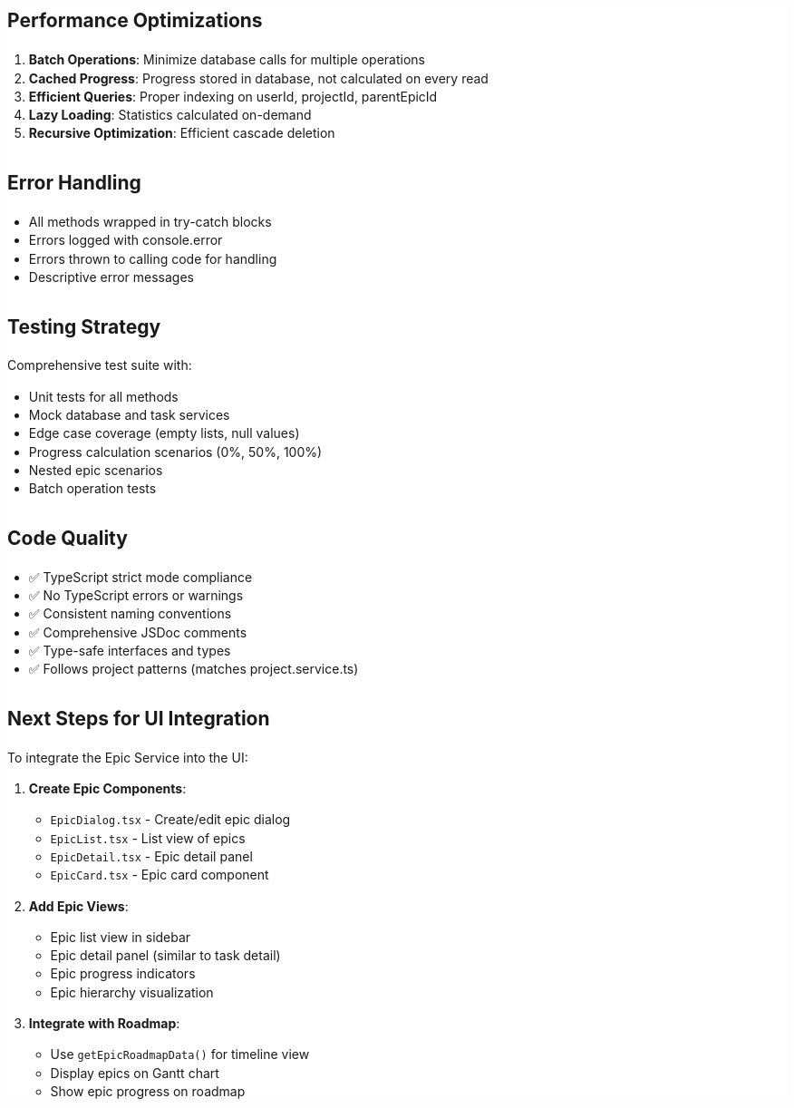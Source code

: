 ## Performance Optimizations

1. **Batch Operations**: Minimize database calls for multiple operations
2. **Cached Progress**: Progress stored in database, not calculated on every read
3. **Efficient Queries**: Proper indexing on userId, projectId, parentEpicId
4. **Lazy Loading**: Statistics calculated on-demand
5. **Recursive Optimization**: Efficient cascade deletion

## Error Handling

- All methods wrapped in try-catch blocks
- Errors logged with console.error
- Errors thrown to calling code for handling
- Descriptive error messages

## Testing Strategy

Comprehensive test suite with:
- Unit tests for all methods
- Mock database and task services
- Edge case coverage (empty lists, null values)
- Progress calculation scenarios (0%, 50%, 100%)
- Nested epic scenarios
- Batch operation tests

## Code Quality

- ✅ TypeScript strict mode compliance
- ✅ No TypeScript errors or warnings
- ✅ Consistent naming conventions
- ✅ Comprehensive JSDoc comments
- ✅ Type-safe interfaces and types
- ✅ Follows project patterns (matches project.service.ts)

## Next Steps for UI Integration

To integrate the Epic Service into the UI:

1. **Create Epic Components**:
   - `EpicDialog.tsx` - Create/edit epic dialog
   - `EpicList.tsx` - List view of epics
   - `EpicDetail.tsx` - Epic detail panel
   - `EpicCard.tsx` - Epic card component

2. **Add Epic Views**:
   - Epic list view in sidebar
   - Epic detail panel (similar to task detail)
   - Epic progress indicators
   - Epic hierarchy visualization

3. **Integrate with Roadmap**:
   - Use `getEpicRoadmapData()` for timeline view
   - Display epics on Gantt chart
   - Show epic progress on roadmap
